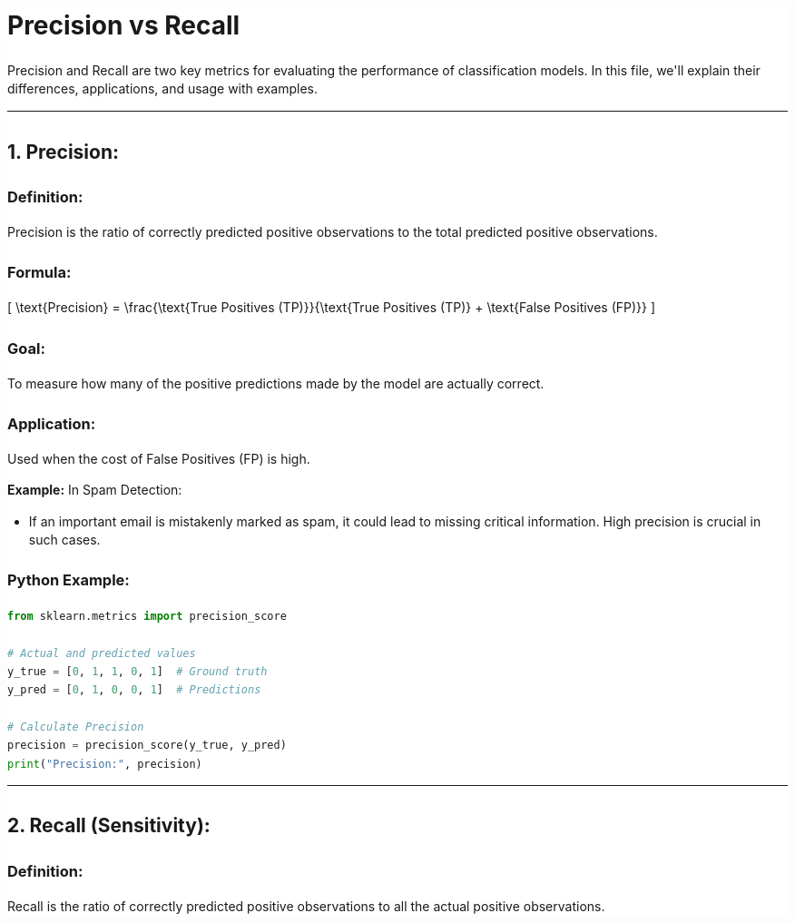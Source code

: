 # Precision vs Recall

Precision and Recall are two key metrics for evaluating the performance of classification models. In this file, we'll explain their differences, applications, and usage with examples.

---

## 1. **Precision:**

### **Definition:**
Precision is the ratio of correctly predicted positive observations to the total predicted positive observations.

### **Formula:**
\[
\text{Precision} = \frac{\text{True Positives (TP)}}{\text{True Positives (TP)} + \text{False Positives (FP)}}
\]

### **Goal:**
To measure how many of the positive predictions made by the model are actually correct.

### **Application:**
Used when the cost of False Positives (FP) is high.

**Example:**
In Spam Detection: 
- If an important email is mistakenly marked as spam, it could lead to missing critical information. High precision is crucial in such cases.

### **Python Example:**
```python
from sklearn.metrics import precision_score

# Actual and predicted values
y_true = [0, 1, 1, 0, 1]  # Ground truth
y_pred = [0, 1, 0, 0, 1]  # Predictions

# Calculate Precision
precision = precision_score(y_true, y_pred)
print("Precision:", precision)
```

---

## 2. **Recall (Sensitivity):**

### **Definition:**
Recall is the ratio of correctly predicted positive observations to all the actual positive observations.
